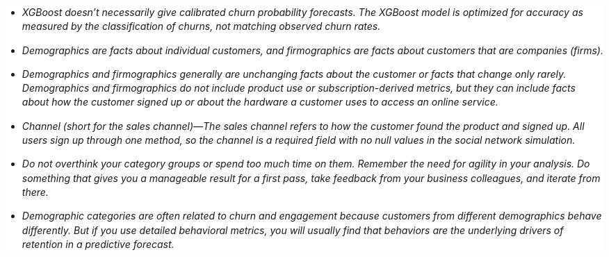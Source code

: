 - *XGBoost doesn’t necessarily give calibrated churn probability forecasts. The XGBoost model is optimized for accuracy as measured by the classification of churns, not matching observed churn rates.* 
 
- *Demographics are facts about individual customers, and firmographics are facts about customers that are companies (firms).* 
 
- *Demographics and firmographics generally are unchanging facts about the customer or facts that change only rarely. Demographics and firmographics do not include product use or subscription-derived metrics, but they can include facts about how the customer signed up or about the hardware a customer uses to access an online service.* 
 
- *Channel (short for the sales channel)—The sales channel refers to how the customer found the product and signed up. All users sign up through one method, so the channel is a required field with no null values in the social network simulation.* 
 
- *Do not overthink your category groups or spend too much time on them. Remember the need for agility in your analysis. Do something that gives you a manageable result for a first pass, take feedback from your business colleagues, and iterate from there.* 
 
- *Demographic categories are often related to churn and engagement because customers from different demographics behave differently. But if you use detailed behavioral metrics, you will usually find that behaviors are the underlying drivers of retention in a predictive forecast.* 
 
